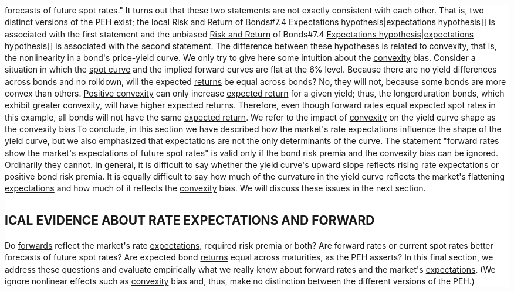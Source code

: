 forecasts of future spot rates." It turns out that these two statements are not exactly consistent with each other. That is,  two distinct versions of the PEH exist; the local [Risk and Return](Lecture%207-[[Lecture%207-Risk%20and%20Return%20of%20Bonds) of Bonds#7.4 [Expectations hypothesis](../../Financial%20Markets/Financial%20Asset%20Pricing%20Theory%20Overview/Chapter%2010%20-%20The%20Economics%20of%20the%20Term%20Structure%20of%20Interest%20Rates/The%20Expectation%20Hypothesis.md)|[expectations hypothesis](../../Financial%20Markets/Financial%20Asset%20Pricing%20Theory%20Overview/Chapter%2010%20-%20The%20Economics%20of%20the%20Term%20Structure%20of%20Interest%20Rates/The%20Expectation%20Hypothesis.md)]] is associated with the first statement and the unbiased [Risk and Return](Lecture%207-[[Lecture%207-Risk%20and%20Return%20of%20Bonds) of Bonds#7.4 [Expectations hypothesis](../../Financial%20Markets/Financial%20Asset%20Pricing%20Theory%20Overview/Chapter%2010%20-%20The%20Economics%20of%20the%20Term%20Structure%20of%20Interest%20Rates/The%20Expectation%20Hypothesis.md)|[expectations hypothesis](../../Financial%20Markets/Financial%20Asset%20Pricing%20Theory%20Overview/Chapter%2010%20-%20The%20Economics%20of%20the%20Term%20Structure%20of%20Interest%20Rates/The%20Expectation%20Hypothesis.md)]] is associated with the second statement. The difference between these hypotheses is related to [convexity](../Problem%20Sets/PSET%20II%20Fixed%20Income%20Asset%20Pricing%201.md),  that is,  the nonlinearity in a bond's price-yield curve.
We only try to give here some intuition about the [convexity](../Problem%20Sets/PSET%20II%20Fixed%20Income%20Asset%20Pricing%201.md) bias. Consider a situation in which the [spot curve](Teaching%20Note%204%20Interest%20Rate%20Derivatives.md) and the implied forward curves are flat at the 6% level. Because there are no yield differences across bonds and no rolldown,  will the expected [returns](../../Financial%20Markets/Financial%20Asset%20Pricing%20Theory%20Overview/Chapter%203%20-%20%20Assets,%20Portfolios,%20and%20Arbitrage/Assets.md) be equal across bonds? No,  they will not,  because some bonds are more convex than others. [Positive convexity](../../Financial%20Markets/Fixed%20Income%20Securities%20Tools%20for%20Today's%20Markets/Chapter%204/Convexity.md) can only increase [expected return](../../Advanced%20Investments/Lecture%201-%20Probability%20Distributions%20of%20Returns.md) for a given yield; thus,  the longerduration bonds,  which exhibit greater [convexity](../Problem%20Sets/PSET%20II%20Fixed%20Income%20Asset%20Pricing%201.md),  will have higher expected [returns](../../Financial%20Markets/Financial%20Asset%20Pricing%20Theory%20Overview/Chapter%203%20-%20%20Assets,%20Portfolios,%20and%20Arbitrage/Assets.md). Therefore,  even though forward rates equal expected spot rates in this example,  all bonds will not have the same [expected return](../../Advanced%20Investments/Lecture%201-%20Probability%20Distributions%20of%20Returns.md). We refer to the impact of [convexity](../Problem%20Sets/PSET%20II%20Fixed%20Income%20Asset%20Pricing%201.md) on the yield curve shape as the [convexity](../Problem%20Sets/PSET%20II%20Fixed%20Income%20Asset%20Pricing%201.md) bias
To conclude,  in this section we have described how the market's [rate expectations influence](Understanding%20The%20Yield%20Curve-%20Part%201.md) the shape of the yield curve,  but we also emphasized that [expectations](FORWARD%20RATES%20AND%20TERM%20STRUCTURE.md) are not the only determinants of the curve. The statement
"forward rates show the market's [expectations](FORWARD%20RATES%20AND%20TERM%20STRUCTURE.md) of future spot rates" is valid only if the bond risk premia and the [convexity](../Problem%20Sets/PSET%20II%20Fixed%20Income%20Asset%20Pricing%201.md) bias can be ignored.
Ordinarily they cannot. In general,  it is difficult to say whether the yield curve's upward slope reflects rising rate [expectations](FORWARD%20RATES%20AND%20TERM%20STRUCTURE.md) or positive bond risk premia. It is equally difficult to say how much of the curvature in the yield curve reflects the market's flattening [expectations](FORWARD%20RATES%20AND%20TERM%20STRUCTURE.md) and how much of it reflects the [convexity](../Problem%20Sets/PSET%20II%20Fixed%20Income%20Asset%20Pricing%201.md) bias. We will discuss these issues in the next section.
## ICAL EVIDENCE ABOUT RATE EXPECTATIONS AND FORWARD

Do [forwards](../../Financial%20Markets/Financial%20Asset%20Pricing%20Theory%20Overview/Chapter%2012%20-%20Derivatives/Forwards%20and%20Futures.md) reflect the market's rate [expectations](FORWARD%20RATES%20AND%20TERM%20STRUCTURE.md),  required risk premia or both? Are forward rates or current spot rates better forecasts of future spot rates? Are expected bond [returns](../../Financial%20Markets/Financial%20Asset%20Pricing%20Theory%20Overview/Chapter%203%20-%20%20Assets,%20Portfolios,%20and%20Arbitrage/Assets.md) equal across maturities,  as the PEH asserts? In this final section,  we address these questions and evaluate empirically what we really know about forward rates and the market's [expectations](FORWARD%20RATES%20AND%20TERM%20STRUCTURE.md). (We ignore nonlinear effects such as [convexity](../Problem%20Sets/PSET%20II%20Fixed%20Income%20Asset%20Pricing%201.md) bias and,  thus,  make no distinction between the different versions of the PEH.)
